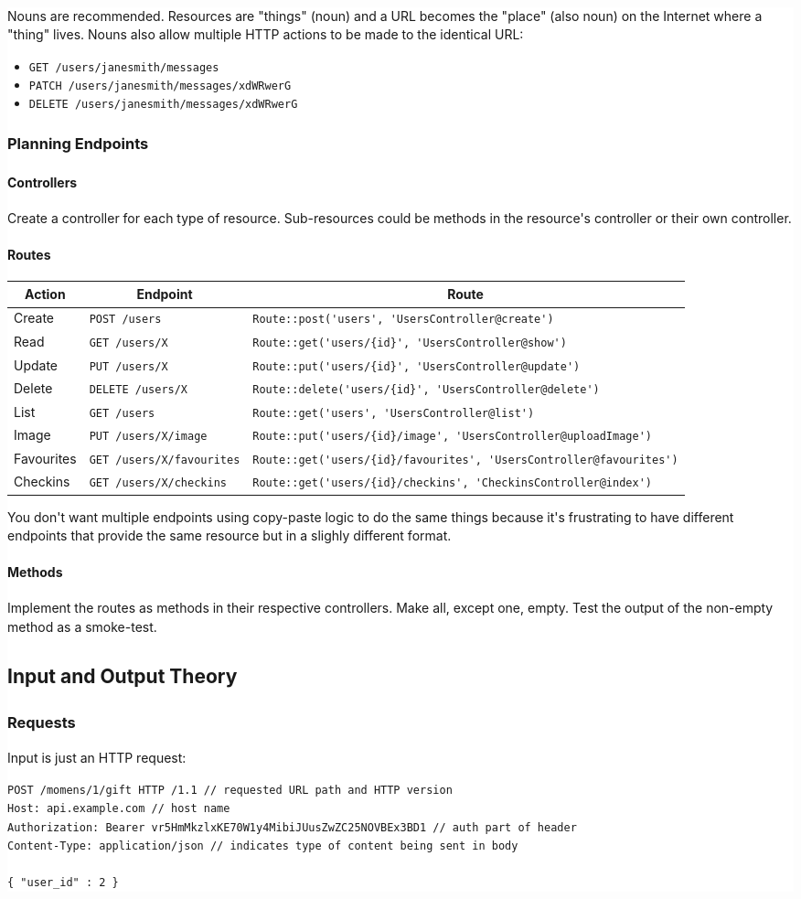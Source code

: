 Nouns are recommended. Resources are "things" (noun) and a URL becomes the "place" (also noun) on the Internet where a "thing" lives. Nouns also allow multiple HTTP actions to be made to the identical URL:

- `GET /users/janesmith/messages`
- `PATCH /users/janesmith/messages/xdWRwerG`
- `DELETE /users/janesmith/messages/xdWRwerG`

### Planning Endpoints

#### Controllers

Create a controller for each type of resource. Sub-resources could be methods in the resource's controller or their own controller.

#### Routes

| Action     | Endpoint                  | Route                                                               |
| ---------- | ------------------------- | ------------------------------------------------------------------- |
| Create     | `POST /users`             | `Route::post('users', 'UsersController@create')`                    |
| Read       | `GET /users/X`            | `Route::get('users/{id}', 'UsersController@show')`                  |
| Update     | `PUT /users/X`            | `Route::put('users/{id}', 'UsersController@update')`                |
| Delete     | `DELETE /users/X`         | `Route::delete('users/{id}', 'UsersController@delete')`             |
| List       | `GET /users`              | `Route::get('users', 'UsersController@list')`                       |
| Image      | `PUT /users/X/image`      | `Route::put('users/{id}/image', 'UsersController@uploadImage')`     |
| Favourites | `GET /users/X/favourites` | `Route::get('users/{id}/favourites', 'UsersController@favourites')` |
| Checkins   | `GET /users/X/checkins`   | `Route::get('users/{id}/checkins', 'CheckinsController@index')`     |

You don't want multiple endpoints using copy-paste logic to do the same things because it's frustrating to have different endpoints that provide the same resource but in a slighly different format.

#### Methods

Implement the routes as methods in their respective controllers. Make all, except one, empty. Test the output of the non-empty method as a smoke-test.

## Input and Output Theory

### Requests

Input is just an HTTP request:

```
POST /momens/1/gift HTTP /1.1 // requested URL path and HTTP version
Host: api.example.com // host name
Authorization: Bearer vr5HmMkzlxKE70W1y4MibiJUusZwZC25NOVBEx3BD1 // auth part of header
Content-Type: application/json // indicates type of content being sent in body

{ "user_id" : 2 }
```
